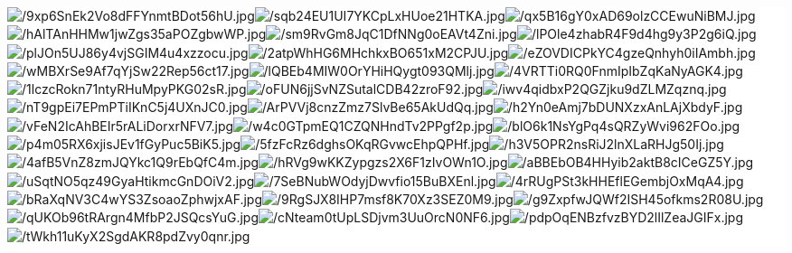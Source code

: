 <img src="https://image.tmdb.org/t/p/original/9xp6SnEk2Vo8dFFYnmtBDot56hU.jpg" alt="/9xp6SnEk2Vo8dFFYnmtBDot56hU.jpg" title="/9xp6SnEk2Vo8dFFYnmtBDot56hU.jpg"><img src="https://image.tmdb.org/t/p/original/sqb24EU1UI7YKCpLxHUoe21HTKA.jpg" alt="/sqb24EU1UI7YKCpLxHUoe21HTKA.jpg" title="/sqb24EU1UI7YKCpLxHUoe21HTKA.jpg"><img src="https://image.tmdb.org/t/p/original/qx5B16gY0xAD69olzCCEwuNiBMJ.jpg" alt="/qx5B16gY0xAD69olzCCEwuNiBMJ.jpg" title="/qx5B16gY0xAD69olzCCEwuNiBMJ.jpg"><img src="https://image.tmdb.org/t/p/original/hAlTAnHHMw1jwZgs35aPOZgbwWP.jpg" alt="/hAlTAnHHMw1jwZgs35aPOZgbwWP.jpg" title="/hAlTAnHHMw1jwZgs35aPOZgbwWP.jpg"><img src="https://image.tmdb.org/t/p/original/sm9RvGm8JqC1DfNNg0oEAVt4Zni.jpg" alt="/sm9RvGm8JqC1DfNNg0oEAVt4Zni.jpg" title="/sm9RvGm8JqC1DfNNg0oEAVt4Zni.jpg"><img src="https://image.tmdb.org/t/p/original/lPOle4zhabR4F9d4hg9y3P2g6iQ.jpg" alt="/lPOle4zhabR4F9d4hg9y3P2g6iQ.jpg" title="/lPOle4zhabR4F9d4hg9y3P2g6iQ.jpg"><img src="https://image.tmdb.org/t/p/original/plJOn5UJ86y4vjSGIM4u4xzzocu.jpg" alt="/plJOn5UJ86y4vjSGIM4u4xzzocu.jpg" title="/plJOn5UJ86y4vjSGIM4u4xzzocu.jpg"><img src="https://image.tmdb.org/t/p/original/2atpWhHG6MHchkxBO651xM2CPJU.jpg" alt="/2atpWhHG6MHchkxBO651xM2CPJU.jpg" title="/2atpWhHG6MHchkxBO651xM2CPJU.jpg"><img src="https://image.tmdb.org/t/p/original/eZOVDICPkYC4gzeQnhyh0iIAmbh.jpg" alt="/eZOVDICPkYC4gzeQnhyh0iIAmbh.jpg" title="/eZOVDICPkYC4gzeQnhyh0iIAmbh.jpg"><img src="https://image.tmdb.org/t/p/original/wMBXrSe9Af7qYjSw22Rep56ct17.jpg" alt="/wMBXrSe9Af7qYjSw22Rep56ct17.jpg" title="/wMBXrSe9Af7qYjSw22Rep56ct17.jpg"><img src="https://image.tmdb.org/t/p/original/lQBEb4MIW0OrYHiHQygt093QMlj.jpg" alt="/lQBEb4MIW0OrYHiHQygt093QMlj.jpg" title="/lQBEb4MIW0OrYHiHQygt093QMlj.jpg"><img src="https://image.tmdb.org/t/p/original/4VRTTi0RQ0FnmIpIbZqKaNyAGK4.jpg" alt="/4VRTTi0RQ0FnmIpIbZqKaNyAGK4.jpg" title="/4VRTTi0RQ0FnmIpIbZqKaNyAGK4.jpg"><img src="https://image.tmdb.org/t/p/original/1lczcRokn71ntyRHuMpyPKG02sR.jpg" alt="/1lczcRokn71ntyRHuMpyPKG02sR.jpg" title="/1lczcRokn71ntyRHuMpyPKG02sR.jpg"><img src="https://image.tmdb.org/t/p/original/oFUN6jjSvNZSutalCDB42zroF92.jpg" alt="/oFUN6jjSvNZSutalCDB42zroF92.jpg" title="/oFUN6jjSvNZSutalCDB42zroF92.jpg"><img src="https://image.tmdb.org/t/p/original/iwv4qidbxP2QGZjku9dZLMZqznq.jpg" alt="/iwv4qidbxP2QGZjku9dZLMZqznq.jpg" title="/iwv4qidbxP2QGZjku9dZLMZqznq.jpg"><img src="https://image.tmdb.org/t/p/original/nT9gpEi7EPmPTiIKnC5j4UXnJC0.jpg" alt="/nT9gpEi7EPmPTiIKnC5j4UXnJC0.jpg" title="/nT9gpEi7EPmPTiIKnC5j4UXnJC0.jpg"><img src="https://image.tmdb.org/t/p/original/ArPVVj8cnzZmz7SlvBe65AkUdQq.jpg" alt="/ArPVVj8cnzZmz7SlvBe65AkUdQq.jpg" title="/ArPVVj8cnzZmz7SlvBe65AkUdQq.jpg"><img src="https://image.tmdb.org/t/p/original/h2Yn0eAmj7bDUNXzxAnLAjXbdyF.jpg" alt="/h2Yn0eAmj7bDUNXzxAnLAjXbdyF.jpg" title="/h2Yn0eAmj7bDUNXzxAnLAjXbdyF.jpg"><img src="https://image.tmdb.org/t/p/original/vFeN2IcAhBEIr5rALiDorxrNFV7.jpg" alt="/vFeN2IcAhBEIr5rALiDorxrNFV7.jpg" title="/vFeN2IcAhBEIr5rALiDorxrNFV7.jpg"><img src="https://image.tmdb.org/t/p/original/w4c0GTpmEQ1CZQNHndTv2PPgf2p.jpg" alt="/w4c0GTpmEQ1CZQNHndTv2PPgf2p.jpg" title="/w4c0GTpmEQ1CZQNHndTv2PPgf2p.jpg"><img src="https://image.tmdb.org/t/p/original/blO6k1NsYgPq4sQRZyWvi962FOo.jpg" alt="/blO6k1NsYgPq4sQRZyWvi962FOo.jpg" title="/blO6k1NsYgPq4sQRZyWvi962FOo.jpg"><img src="https://image.tmdb.org/t/p/original/p4m05RX6xjisJEv1fGyPuc5BiK5.jpg" alt="/p4m05RX6xjisJEv1fGyPuc5BiK5.jpg" title="/p4m05RX6xjisJEv1fGyPuc5BiK5.jpg"><img src="https://image.tmdb.org/t/p/original/5fzFcRz6dghsOKqRGvwcEhpQPHf.jpg" alt="/5fzFcRz6dghsOKqRGvwcEhpQPHf.jpg" title="/5fzFcRz6dghsOKqRGvwcEhpQPHf.jpg"><img src="https://image.tmdb.org/t/p/original/h3V5OPR2nsRiJ2lnXLaRHJg50Ij.jpg" alt="/h3V5OPR2nsRiJ2lnXLaRHJg50Ij.jpg" title="/h3V5OPR2nsRiJ2lnXLaRHJg50Ij.jpg"><img src="https://image.tmdb.org/t/p/original/4afB5VnZ8zmJQYkc1Q9rEbQfC4m.jpg" alt="/4afB5VnZ8zmJQYkc1Q9rEbQfC4m.jpg" title="/4afB5VnZ8zmJQYkc1Q9rEbQfC4m.jpg"><img src="https://image.tmdb.org/t/p/original/hRVg9wKKZypgzs2X6F1zIvOWn1O.jpg" alt="/hRVg9wKKZypgzs2X6F1zIvOWn1O.jpg" title="/hRVg9wKKZypgzs2X6F1zIvOWn1O.jpg"><img src="https://image.tmdb.org/t/p/original/aBBEbOB4HHyib2aktB8cICeGZ5Y.jpg" alt="/aBBEbOB4HHyib2aktB8cICeGZ5Y.jpg" title="/aBBEbOB4HHyib2aktB8cICeGZ5Y.jpg"><img src="https://image.tmdb.org/t/p/original/uSqtNO5qz49GyaHtikmcGnDOiV2.jpg" alt="/uSqtNO5qz49GyaHtikmcGnDOiV2.jpg" title="/uSqtNO5qz49GyaHtikmcGnDOiV2.jpg"><img src="https://image.tmdb.org/t/p/original/7SeBNubWOdyjDwvfio15BuBXEnl.jpg" alt="/7SeBNubWOdyjDwvfio15BuBXEnl.jpg" title="/7SeBNubWOdyjDwvfio15BuBXEnl.jpg"><img src="https://image.tmdb.org/t/p/original/4rRUgPSt3kHHEflEGembjOxMqA4.jpg" alt="/4rRUgPSt3kHHEflEGembjOxMqA4.jpg" title="/4rRUgPSt3kHHEflEGembjOxMqA4.jpg"><img src="https://image.tmdb.org/t/p/original/bRaXqNV3C4wYS3ZsoaoZphwjxAF.jpg" alt="/bRaXqNV3C4wYS3ZsoaoZphwjxAF.jpg" title="/bRaXqNV3C4wYS3ZsoaoZphwjxAF.jpg"><img src="https://image.tmdb.org/t/p/original/9RgSJX8IHP7msf8K70Xz3SEZ0M9.jpg" alt="/9RgSJX8IHP7msf8K70Xz3SEZ0M9.jpg" title="/9RgSJX8IHP7msf8K70Xz3SEZ0M9.jpg"><img src="https://image.tmdb.org/t/p/original/g9ZxpfwJQWf2ISH45ofkms2R08U.jpg" alt="/g9ZxpfwJQWf2ISH45ofkms2R08U.jpg" title="/g9ZxpfwJQWf2ISH45ofkms2R08U.jpg"><img src="https://image.tmdb.org/t/p/original/qUKOb96tRArgn4MfbP2JSQcsYuG.jpg" alt="/qUKOb96tRArgn4MfbP2JSQcsYuG.jpg" title="/qUKOb96tRArgn4MfbP2JSQcsYuG.jpg"><img src="https://image.tmdb.org/t/p/original/cNteam0tUpLSDjvm3UuOrcN0NF6.jpg" alt="/cNteam0tUpLSDjvm3UuOrcN0NF6.jpg" title="/cNteam0tUpLSDjvm3UuOrcN0NF6.jpg"><img src="https://image.tmdb.org/t/p/original/pdpOqENBzfvzBYD2lIlZeaJGIFx.jpg" alt="/pdpOqENBzfvzBYD2lIlZeaJGIFx.jpg" title="/pdpOqENBzfvzBYD2lIlZeaJGIFx.jpg"><img src="https://image.tmdb.org/t/p/original/tWkh11uKyX2SgdAKR8pdZvy0qnr.jpg" alt="/tWkh11uKyX2SgdAKR8pdZvy0qnr.jpg" title="/tWkh11uKyX2SgdAKR8pdZvy0qnr.jpg">